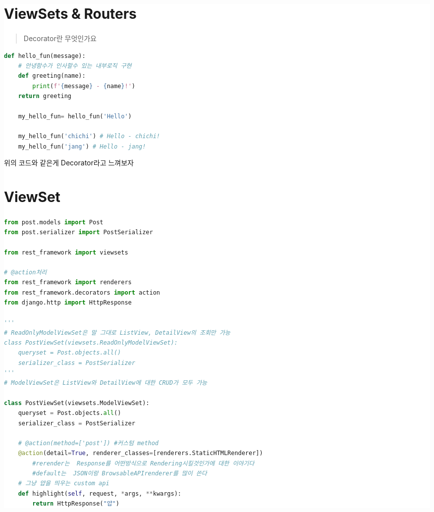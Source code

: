 

# ViewSets & Routers



> Decorator란 무엇인가요



```python
def hello_fun(message):
    # 안녕함수가 인사할수 있는 내부로직 구현
    def greeting(name):
        print(f'{message} - {name}!')
    return greeting

    my_hello_fun= hello_fun('Hello')

    my_hello_fun('chichi') # Hello - chichi!
    my_hello_fun('jang') # Hello - jang!
```



위의 코드와 같은게 Decorator라고 느껴보자



# ViewSet



```python
from post.models import Post
from post.serializer import PostSerializer

from rest_framework import viewsets

# @action처리
from rest_framework import renderers
from rest_framework.decorators import action
from django.http import HttpResponse

'''
# ReadOnlyModelViewSet은 말 그대로 ListView, DetailView의 조회만 가능
class PostViewSet(viewsets.ReadOnlyModelViewSet):
    queryset = Post.objects.all()
    serializer_class = PostSerializer
'''
# ModelViewSet은 ListView와 DetailView에 대한 CRUD가 모두 가능

class PostViewSet(viewsets.ModelViewSet):
    queryset = Post.objects.all()
    serializer_class = PostSerializer

    # @action(method=['post']) #커스텀 method
    @action(detail=True, renderer_classes=[renderers.StaticHTMLRenderer])
		#rerender는  Response를 어떤방식으로 Rendering시킬것인가에 대한 이야기다
		#default는  JSON이랑 BrowsableAPIrenderer를 많이 쓴다
    # 그냥 얍을 띄우는 custom api
    def highlight(self, request, *args, **kwargs):
        return HttpResponse("얍")
```
